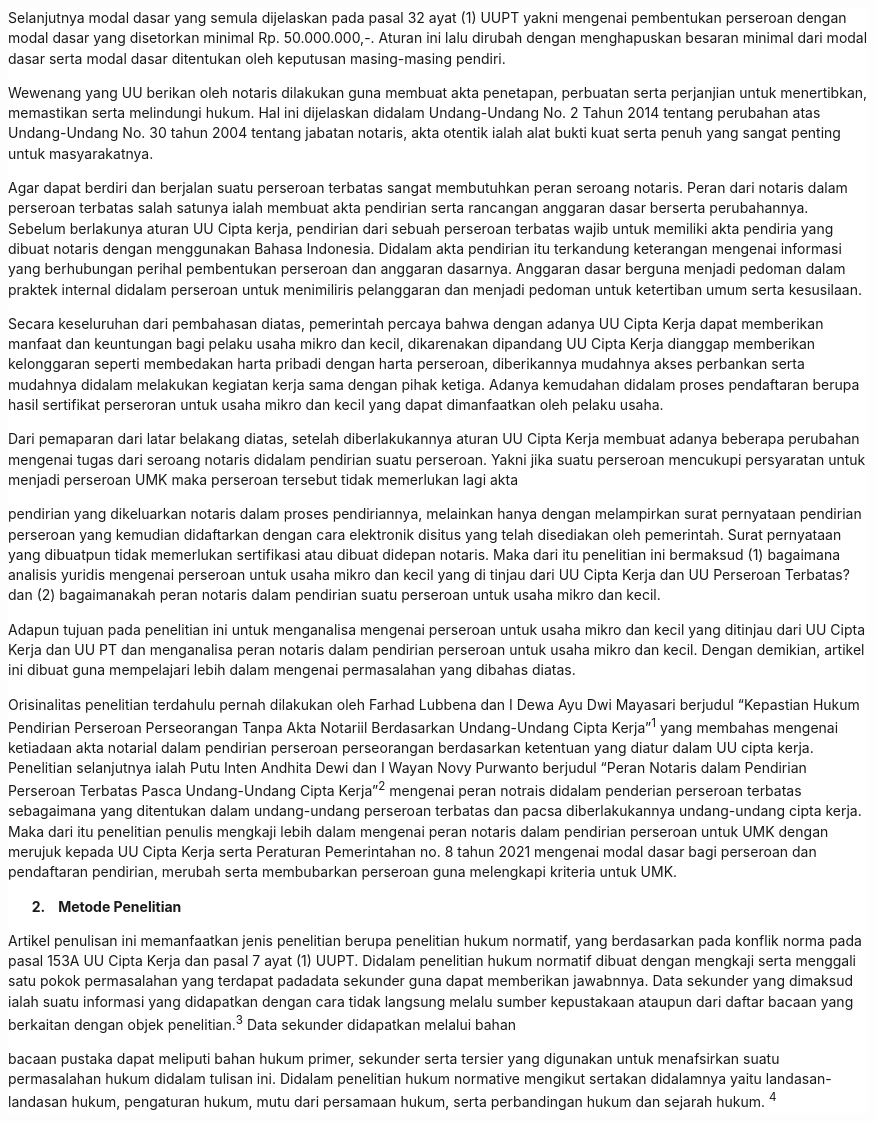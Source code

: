 <p><span class="font6">Selanjutnya modal dasar yang semula dijelaskan pada pasal 32 ayat (1) UUPT yakni mengenai pembentukan perseroan dengan modal dasar yang disetorkan minimal Rp. 50.000.000,-. Aturan ini lalu dirubah dengan menghapuskan besaran minimal dari modal dasar serta modal dasar ditentukan oleh keputusan masing-masing pendiri.</span></p>
<p><span class="font6">Wewenang yang UU berikan oleh notaris dilakukan guna membuat akta penetapan, perbuatan serta perjanjian untuk menertibkan, memastikan serta melindungi hukum. Hal ini dijelaskan didalam Undang-Undang No. 2 Tahun 2014 tentang perubahan atas Undang-Undang No. 30 tahun 2004 tentang jabatan notaris, akta otentik ialah alat bukti kuat serta penuh yang sangat penting untuk masyarakatnya.</span></p>
<p><span class="font6">Agar dapat berdiri dan berjalan suatu perseroan terbatas sangat membutuhkan peran seroang notaris. Peran dari notaris dalam perseroan terbatas salah satunya ialah membuat akta pendirian serta rancangan anggaran dasar berserta perubahannya. Sebelum berlakunya aturan UU Cipta kerja, pendirian dari sebuah perseroan terbatas wajib untuk memiliki akta pendiria yang dibuat notaris dengan menggunakan Bahasa Indonesia. Didalam akta pendirian itu terkandung keterangan mengenai informasi yang berhubungan perihal pembentukan perseroan dan anggaran dasarnya. Anggaran dasar berguna menjadi pedoman dalam praktek internal didalam perseroan untuk menimiliris pelanggaran dan menjadi pedoman untuk ketertiban umum serta kesusilaan.</span></p>
<p><span class="font6">Secara keseluruhan dari pembahasan diatas, pemerintah percaya bahwa dengan adanya UU Cipta Kerja dapat memberikan manfaat dan keuntungan bagi pelaku usaha mikro dan kecil, dikarenakan dipandang UU Cipta Kerja dianggap memberikan kelonggaran seperti membedakan harta pribadi dengan harta perseroan, diberikannya mudahnya akses perbankan serta mudahnya didalam melakukan kegiatan kerja sama dengan pihak ketiga. Adanya kemudahan didalam proses pendaftaran berupa hasil sertifikat perseroran untuk usaha mikro dan kecil yang dapat dimanfaatkan oleh pelaku usaha.</span></p>
<p><span class="font6">Dari pemaparan dari latar belakang diatas, setelah diberlakukannya aturan UU Cipta Kerja membuat adanya beberapa perubahan mengenai tugas dari seroang notaris didalam pendirian suatu perseroan. Yakni jika suatu perseroan mencukupi persyaratan untuk menjadi perseroan UMK maka perseroan tersebut tidak memerlukan lagi akta</span></p>
<p><span class="font6">pendirian yang dikeluarkan notaris dalam proses pendiriannya, melainkan hanya dengan melampirkan surat pernyataan pendirian perseroan yang kemudian didaftarkan dengan cara elektronik disitus yang telah disediakan oleh pemerintah. Surat pernyataan yang dibuatpun tidak memerlukan sertifikasi atau dibuat didepan notaris. Maka dari itu penelitian ini bermaksud (1) bagaimana analisis yuridis mengenai perseroan untuk usaha mikro dan kecil yang di tinjau dari UU Cipta Kerja dan UU Perseroan Terbatas? dan (2) bagaimanakah peran notaris dalam pendirian suatu perseroan untuk usaha mikro dan kecil.</span></p>
<p><span class="font6">Adapun tujuan pada penelitian ini untuk menganalisa mengenai perseroan untuk usaha mikro dan kecil yang ditinjau dari UU Cipta Kerja dan UU PT dan menganalisa peran notaris dalam pendirian perseroan untuk usaha mikro dan kecil. Dengan demikian, artikel ini dibuat guna mempelajari lebih dalam mengenai permasalahan yang dibahas diatas.</span></p>
<p><span class="font6">Orisinalitas penelitian terdahulu pernah dilakukan oleh Farhad Lubbena dan I Dewa Ayu Dwi Mayasari berjudul “Kepastian Hukum Pendirian Perseroan Perseorangan Tanpa Akta Notariil Berdasarkan Undang-Undang Cipta Kerja”<sup>1</sup> yang membahas mengenai ketiadaan akta notarial dalam pendirian perseroan perseorangan berdasarkan ketentuan yang diatur dalam UU cipta kerja. Penelitian selanjutnya ialah Putu Inten Andhita Dewi dan I Wayan Novy Purwanto berjudul “Peran Notaris dalam Pendirian Perseroan Terbatas Pasca Undang-Undang Cipta Kerja”<sup>2</sup> mengenai peran notrais didalam penderian perseroan terbatas sebagaimana yang ditentukan dalam undang-undang perseroan terbatas dan pacsa diberlakukannya undang-undang cipta kerja. Maka dari itu penelitian penulis mengkaji lebih dalam mengenai peran notaris dalam pendirian perseroan untuk UMK dengan merujuk kepada UU Cipta Kerja serta Peraturan Pemerintahan no. 8 tahun 2021 mengenai modal dasar bagi perseroan dan pendaftaran pendirian, merubah serta membubarkan perseroan guna melengkapi kriteria untuk UMK.</span></p>
<ul style="list-style:none;"><li>
<p><span class="font7" style="font-weight:bold;">2.</span><span class="font6" style="font-weight:bold;"> &nbsp;&nbsp;&nbsp;Metode Penelitian</span></p></li></ul>
<p><span class="font6">Artikel penulisan ini memanfaatkan jenis penelitian berupa penelitian hukum normatif, yang berdasarkan pada konflik norma pada pasal 153A UU Cipta Kerja dan pasal 7 ayat (1) UUPT. Didalam penelitian hukum normatif dibuat dengan mengkaji serta menggali satu pokok permasalahan yang terdapat padadata sekunder guna dapat memberikan jawabnnya. Data sekunder yang dimaksud ialah suatu informasi yang didapatkan dengan cara tidak langsung melalu sumber kepustakaan ataupun dari daftar bacaan yang berkaitan dengan objek penelitian.<sup>3</sup> Data sekunder didapatkan melalui bahan</span></p>
<p><span class="font6">bacaan pustaka dapat meliputi bahan hukum primer, sekunder serta tersier yang digunakan untuk menafsirkan suatu permasalahan hukum didalam tulisan ini. Didalam penelitian hukum normative mengikut sertakan didalamnya yaitu landasan-landasan hukum, pengaturan hukum, mutu dari persamaan hukum, serta perbandingan hukum dan sejarah hukum. <sup>4</sup></span></p>